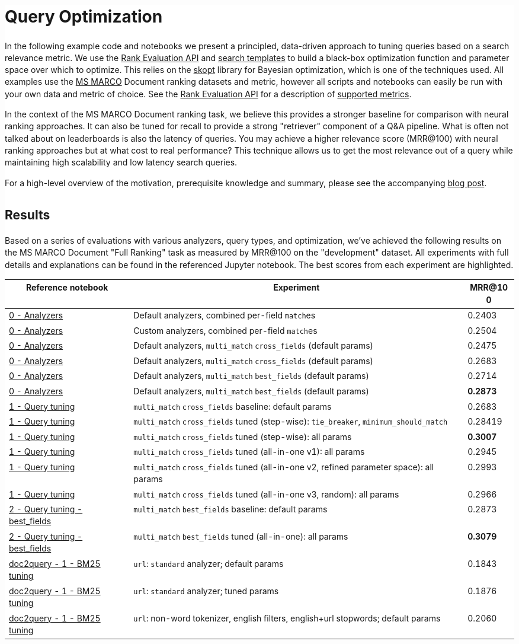 # Query Optimization

In the following example code and notebooks we present a principled, data-driven approach to tuning queries based on a search relevance metric. We use the [Rank Evaluation API](https://www.elastic.co/guide/en/elasticsearch/reference/7.10/search-rank-eval.html) and [search templates](https://www.elastic.co/guide/en/elasticsearch/reference/7.10/search-template.html) to build a black-box optimization function and parameter space over which to optimize. This relies on the [skopt](https://scikit-optimize.github.io/) library for Bayesian optimization, which is one of the techniques used. All examples use the [MS MARCO](https://msmarco.org/) Document ranking datasets and metric, however all scripts and notebooks can easily be run with your own data and metric of choice. See the [Rank Evaluation API](https://www.elastic.co/guide/en/elasticsearch/reference/7.10/search-rank-eval.html) for a description of [supported metrics](https://www.elastic.co/guide/en/elasticsearch/reference/7.10/search-rank-eval.html#_available_evaluation_metrics).

In the context of the MS MARCO Document ranking task, we believe this provides a stronger baseline for comparison with neural ranking approaches. It can also be tuned for recall to provide a strong "retriever" component of a Q&A pipeline. What is often not talked about on leaderboards is also the latency of queries. You may achieve a higher relevance score (MRR@100) with neural ranking approaches but at what cost to real performance? This technique allows us to get the most relevance out of a query while maintaining high scalability and low latency search queries.   

For a high-level overview of the motivation, prerequisite knowledge and summary, please see the accompanying [blog post](https://www.elastic.co/blog/improving-search-relevance-with-data-driven-query-optimization).

## Results

Based on a series of evaluations with various analyzers, query types, and optimization, we’ve achieved the following results on the MS MARCO Document "Full Ranking" task as measured by MRR@100 on the "development" dataset. All experiments with full details and explanations can be found in the referenced Jupyter notebook. The best scores from each experiment are highlighted.

| Reference notebook | Experiment | MRR@100 |
|---|---|---|
| [0 - Analyzers](notebooks/0%20-%20Analyzers.ipynb) | Default analyzers, combined per-field `match`es | 0.2403 |
| [0 - Analyzers](notebooks/0%20-%20Analyzers.ipynb) | Custom analyzers, combined per-field `match`es | 0.2504 |
| [0 - Analyzers](notebooks/0%20-%20Analyzers.ipynb) | Default analyzers, `multi_match` `cross_fields` (default params) | 0.2475 |
| [0 - Analyzers](notebooks/0%20-%20Analyzers.ipynb) | Default analyzers, `multi_match` `cross_fields` (default params) | 0.2683 |
| [0 - Analyzers](notebooks/0%20-%20Analyzers.ipynb) | Default analyzers, `multi_match` `best_fields` (default params) | 0.2714 |
| [0 - Analyzers](notebooks/0%20-%20Analyzers.ipynb) | Default analyzers, `multi_match` `best_fields` (default params) | **0.2873** |
| [1 - Query tuning](notebooks/1%20-%20Query%20tuning.ipynb) | `multi_match` `cross_fields` baseline: default params | 0.2683 |
| [1 - Query tuning](notebooks/1%20-%20Query%20tuning.ipynb) | `multi_match` `cross_fields` tuned (step-wise): `tie_breaker`, `minimum_should_match` | 0.28419 |
| [1 - Query tuning](notebooks/1%20-%20Query%20tuning.ipynb) | `multi_match` `cross_fields` tuned (step-wise): all params | **0.3007** |
| [1 - Query tuning](notebooks/1%20-%20Query%20tuning.ipynb) | `multi_match` `cross_fields` tuned (all-in-one v1): all params | 0.2945 |
| [1 - Query tuning](notebooks/1%20-%20Query%20tuning.ipynb) | `multi_match` `cross_fields` tuned (all-in-one v2, refined parameter space): all params | 0.2993 |
| [1 - Query tuning](notebooks/1%20-%20Query%20tuning.ipynb) | `multi_match` `cross_fields` tuned (all-in-one v3, random): all params | 0.2966 |
| [2 - Query tuning - best_fields](notebooks/2%20-%20Query%20tuning%20-%20best_fields.ipynb) | `multi_match` `best_fields` baseline: default params | 0.2873 |
| [2 - Query tuning - best_fields](notebooks/2%20-%20Query%20tuning%20-%20best_fields.ipynb) | `multi_match` `best_fields` tuned (all-in-one): all params | **0.3079** |
| [doc2query - 1 - BM25 tuning](notebooks/doc2query%20-%201%20-%20BM25%20tuning.ipynb) | `url`: `standard` analyzer; default params | 0.1843 |
| [doc2query - 1 - BM25 tuning](notebooks/doc2query%20-%201%20-%20BM25%20tuning.ipynb) | `url`: `standard` analyzer; tuned params | 0.1876 |
| [doc2query - 1 - BM25 tuning](notebooks/doc2query%20-%201%20-%20BM25%20tuning.ipynb) | `url`: non-word tokenizer, english filters, english+url stopwords; default params | 0.2060 |